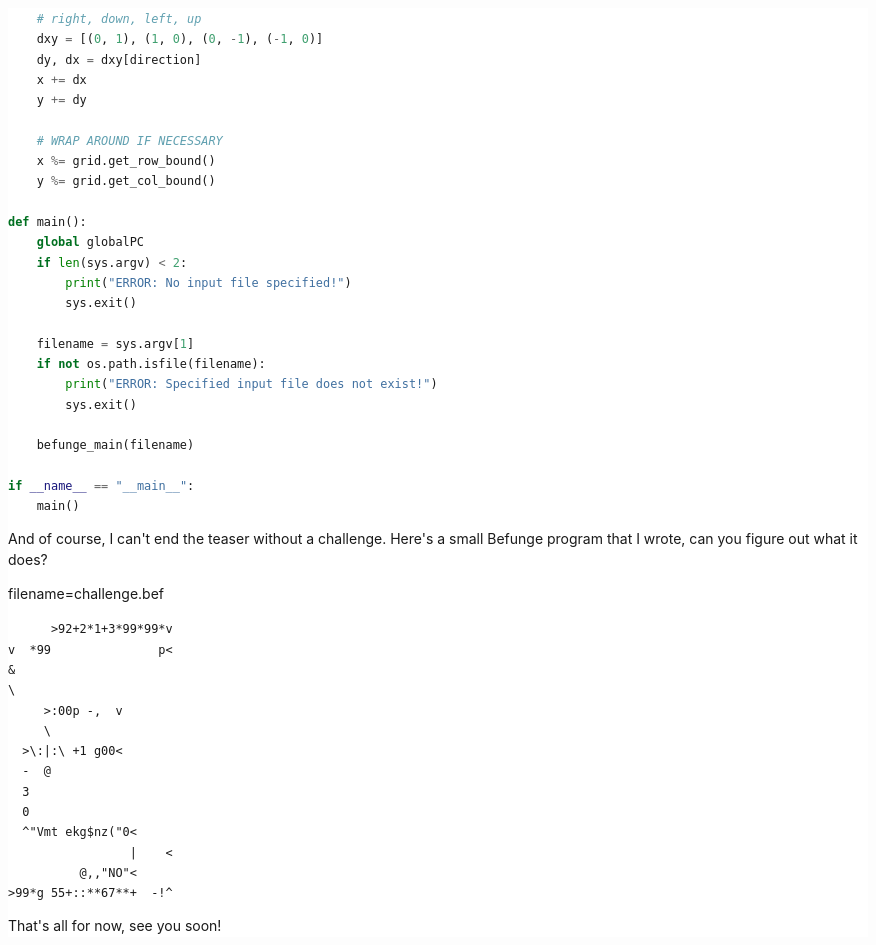 ```python
    # right, down, left, up
    dxy = [(0, 1), (1, 0), (0, -1), (-1, 0)]
    dy, dx = dxy[direction]
    x += dx
    y += dy
    
    # WRAP AROUND IF NECESSARY
    x %= grid.get_row_bound() 
    y %= grid.get_col_bound()

def main():
    global globalPC
    if len(sys.argv) < 2:
        print("ERROR: No input file specified!")
        sys.exit()

    filename = sys.argv[1]
    if not os.path.isfile(filename):
        print("ERROR: Specified input file does not exist!")
        sys.exit()

    befunge_main(filename)

if __name__ == "__main__":
    main()
```

And of course, I can't end the teaser without a challenge. Here's a small Befunge program that I wrote, can you figure out what it does?

filename=challenge.bef
```text
      >92+2*1+3*99*99*v
v  *99               p<
&                      
\                      
     >:00p -,  v       
     \                 
  >\:|:\ +1 g00<       
  -  @                 
  3                    
  0                    
  ^"Vmt ekg$nz("0<     
                 |    <
          @,,"NO"<     
>99*g 55+::**67**+  -!^
```

That's all for now, see you soon!